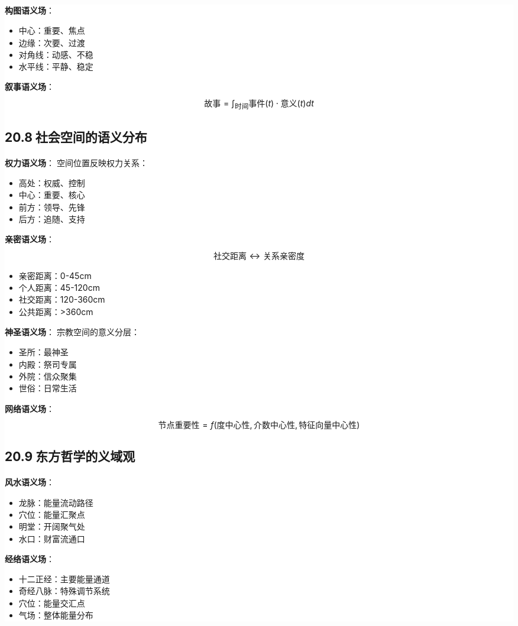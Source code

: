 **构图语义场**：
- 中心：重要、焦点
- 边缘：次要、过渡
- 对角线：动感、不稳
- 水平线：平静、稳定

**叙事语义场**：
$$
\text{故事} = \int_{\text{时间}} \text{事件}(t) \cdot \text{意义}(t) dt
$$

## 20.8 社会空间的语义分布

**权力语义场**：
空间位置反映权力关系：
- 高处：权威、控制
- 中心：重要、核心
- 前方：领导、先锋
- 后方：追随、支持

**亲密语义场**：
$$
\text{社交距离} \leftrightarrow \text{关系亲密度}
$$
- 亲密距离：0-45cm
- 个人距离：45-120cm
- 社交距离：120-360cm
- 公共距离：>360cm

**神圣语义场**：
宗教空间的意义分层：
- 圣所：最神圣
- 内殿：祭司专属
- 外院：信众聚集
- 世俗：日常生活

**网络语义场**：
$$
\text{节点重要性} = f(\text{度中心性}, \text{介数中心性}, \text{特征向量中心性})
$$

## 20.9 东方哲学的义域观

**风水语义场**：
- 龙脉：能量流动路径
- 穴位：能量汇聚点
- 明堂：开阔聚气处
- 水口：财富流通口

**经络语义场**：
- 十二正经：主要能量通道
- 奇经八脉：特殊调节系统
- 穴位：能量交汇点
- 气场：整体能量分布
